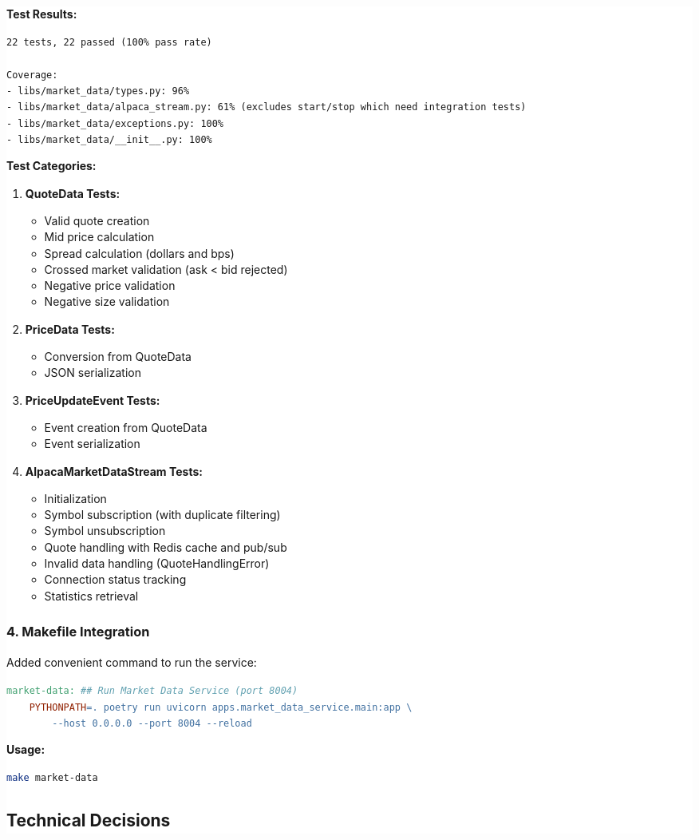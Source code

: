 **Test Results:**
```
22 tests, 22 passed (100% pass rate)

Coverage:
- libs/market_data/types.py: 96%
- libs/market_data/alpaca_stream.py: 61% (excludes start/stop which need integration tests)
- libs/market_data/exceptions.py: 100%
- libs/market_data/__init__.py: 100%
```

**Test Categories:**

1. **QuoteData Tests:**
   - Valid quote creation
   - Mid price calculation
   - Spread calculation (dollars and bps)
   - Crossed market validation (ask < bid rejected)
   - Negative price validation
   - Negative size validation

2. **PriceData Tests:**
   - Conversion from QuoteData
   - JSON serialization

3. **PriceUpdateEvent Tests:**
   - Event creation from QuoteData
   - Event serialization

4. **AlpacaMarketDataStream Tests:**
   - Initialization
   - Symbol subscription (with duplicate filtering)
   - Symbol unsubscription
   - Quote handling with Redis cache and pub/sub
   - Invalid data handling (QuoteHandlingError)
   - Connection status tracking
   - Statistics retrieval

### 4. Makefile Integration

Added convenient command to run the service:

```makefile
market-data: ## Run Market Data Service (port 8004)
	PYTHONPATH=. poetry run uvicorn apps.market_data_service.main:app \
		--host 0.0.0.0 --port 8004 --reload
```

**Usage:**
```bash
make market-data
```

## Technical Decisions
